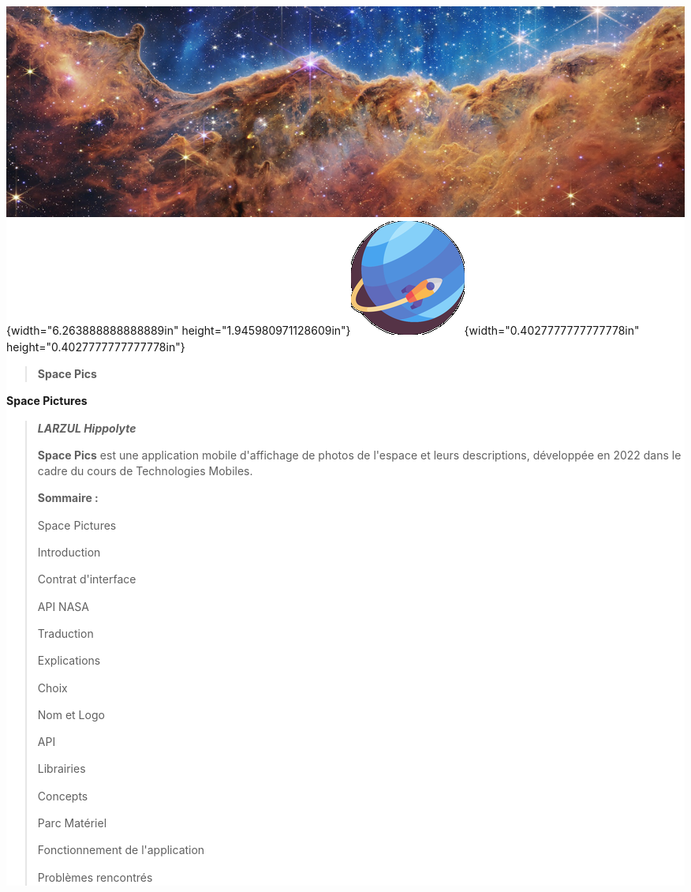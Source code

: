 ![](vertopal_56cb0cda772e4f3eab92c6bd6272b622/media/image1.png){width="6.263888888888889in"
height="1.945980971128609in"}![](vertopal_56cb0cda772e4f3eab92c6bd6272b622/media/image2.png){width="0.4027777777777778in"
height="0.4027777777777778in"}

> **Space Pics**

**Space Pictures**

> ***LARZUL Hippolyte***
>
> **Space Pics** est une application mobile d'affichage de photos de
> l'espace et leurs descriptions, développée en 2022 dans le cadre du
> cours de Technologies Mobiles.
>
> **Sommaire :**
>
> Space Pictures
>
> Introduction
>
> Contrat d'interface
>
> API NASA
>
> Traduction
>
> Explications
>
> Choix
>
> Nom et Logo
>
> API
>
> Librairies
>
> Concepts
>
> Parc Matériel
>
> Fonctionnement de l'application
>
> Problèmes rencontrés